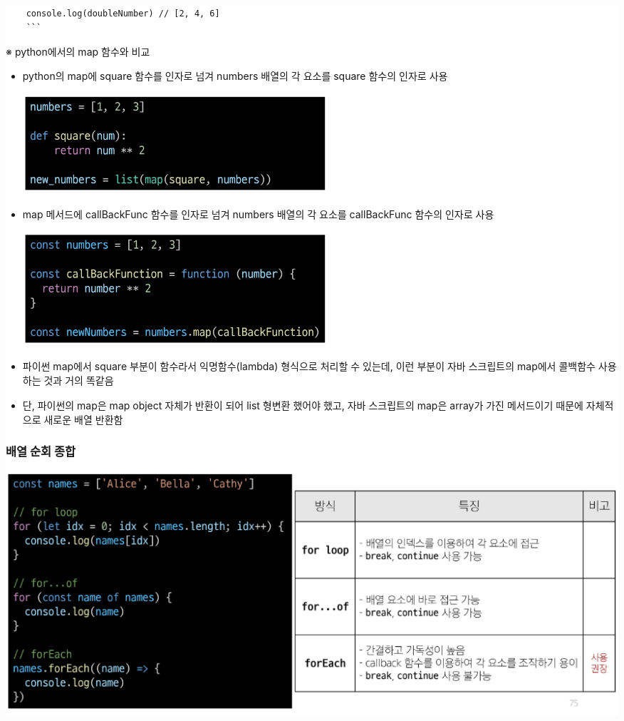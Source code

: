         console.log(doubleNumber) // [2, 4, 6]
        ```

※ python에서의 map 함수와 비교

- python의 map에 square 함수를 인자로 넘겨 numbers 배열의 각 요소를 square 함수의 인자로 사용

    ![파이썬에서의 map](python_map.png)

- map 메서드에 callBackFunc 함수를 인자로 넘겨 numbers 배열의 각 요소를 callBackFunc 함수의 인자로 사용

    ![자바스크립트에서의 map](JS_map.png)

- 파이썬 map에서 square 부분이 함수라서 익명함수(lambda) 형식으로 처리할 수 있는데, 이런 부분이 자바 스크립트의 map에서 콜백함수 사용하는 것과 거의 똑같음

- 단, 파이썬의 map은 map object 자체가 반환이 되어 list 형변환 했어야 했고, 자바 스크립트의 map은 array가 가진 메서드이기 때문에 자체적으로 새로운 배열 반환함


### 배열 순회 종합
![배열 순회 종합](배열순회종합.png)
